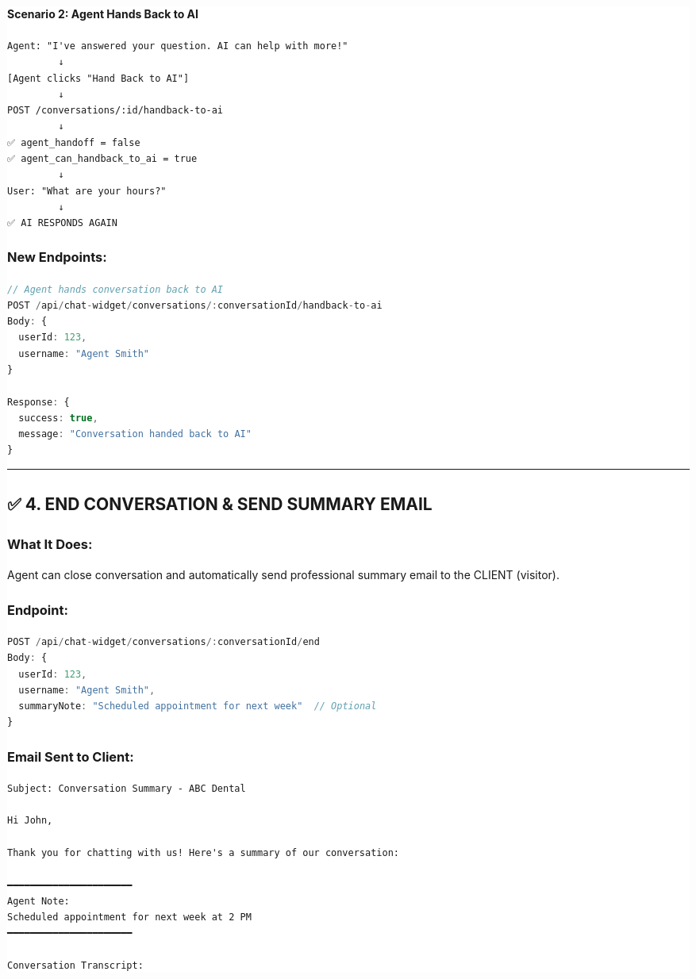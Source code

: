 #### **Scenario 2: Agent Hands Back to AI**
```
Agent: "I've answered your question. AI can help with more!"
         ↓
[Agent clicks "Hand Back to AI"]
         ↓
POST /conversations/:id/handback-to-ai
         ↓
✅ agent_handoff = false
✅ agent_can_handback_to_ai = true
         ↓
User: "What are your hours?"
         ↓
✅ AI RESPONDS AGAIN
```

### **New Endpoints:**
```typescript
// Agent hands conversation back to AI
POST /api/chat-widget/conversations/:conversationId/handback-to-ai
Body: {
  userId: 123,
  username: "Agent Smith"
}

Response: {
  success: true,
  message: "Conversation handed back to AI"
}
```

---

## ✅ **4. END CONVERSATION & SEND SUMMARY EMAIL**

### **What It Does:**
Agent can close conversation and automatically send professional summary email to the CLIENT (visitor).

### **Endpoint:**
```typescript
POST /api/chat-widget/conversations/:conversationId/end
Body: {
  userId: 123,
  username: "Agent Smith",
  summaryNote: "Scheduled appointment for next week"  // Optional
}
```

### **Email Sent to Client:**
```
Subject: Conversation Summary - ABC Dental

Hi John,

Thank you for chatting with us! Here's a summary of our conversation:

━━━━━━━━━━━━━━━━━━━━━━
Agent Note:
Scheduled appointment for next week at 2 PM
━━━━━━━━━━━━━━━━━━━━━━

Conversation Transcript:
```